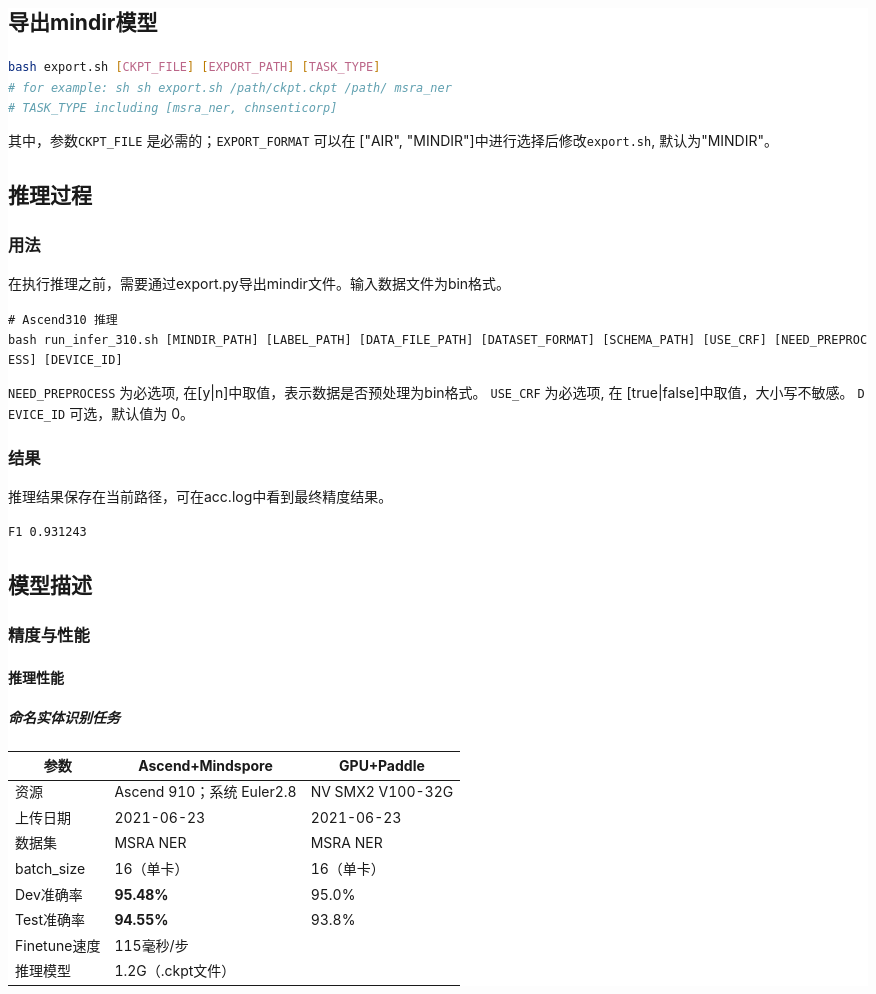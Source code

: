 ## 导出mindir模型

```bash
bash export.sh [CKPT_FILE] [EXPORT_PATH] [TASK_TYPE]
# for example: sh sh export.sh /path/ckpt.ckpt /path/ msra_ner
# TASK_TYPE including [msra_ner, chnsenticorp]
```

其中，参数`CKPT_FILE` 是必需的；`EXPORT_FORMAT` 可以在 ["AIR", "MINDIR"]中进行选择后修改`export.sh`, 默认为"MINDIR"。

## 推理过程

### 用法

在执行推理之前，需要通过export.py导出mindir文件。输入数据文件为bin格式。

```shell
# Ascend310 推理
bash run_infer_310.sh [MINDIR_PATH] [LABEL_PATH] [DATA_FILE_PATH] [DATASET_FORMAT] [SCHEMA_PATH] [USE_CRF] [NEED_PREPROCESS] [DEVICE_ID]
```

`NEED_PREPROCESS` 为必选项, 在[y|n]中取值，表示数据是否预处理为bin格式。
`USE_CRF` 为必选项, 在 [true|false]中取值，大小写不敏感。
`DEVICE_ID` 可选，默认值为 0。

### 结果

推理结果保存在当前路径，可在acc.log中看到最终精度结果。

```eval log
F1 0.931243
```

## 模型描述

### 精度与性能

#### 推理性能

##### 命名实体识别任务

| 参数                 | Ascend+Mindspore                        | GPU+Paddle                       |
| -------------------------- | ----------------------------- | ------------------------- |
| 资源                        | Ascend 910；系统 Euler2.8                    | NV SMX2 V100-32G          |
| 上传日期                    | 2021-06-23                    | 2021-06-23                |
| 数据集 | MSRA NER | MSRA NER |
| batch_size          | 16（单卡）                        | 16（单卡）                   |
| Dev准确率 | **95.48%** | 95.0% |
| Test准确率 | **94.55%** | 93.8% |
| Finetune速度                      | 115毫秒/步                              |                           |
| 推理模型 | 1.2G（.ckpt文件）              |                           |
